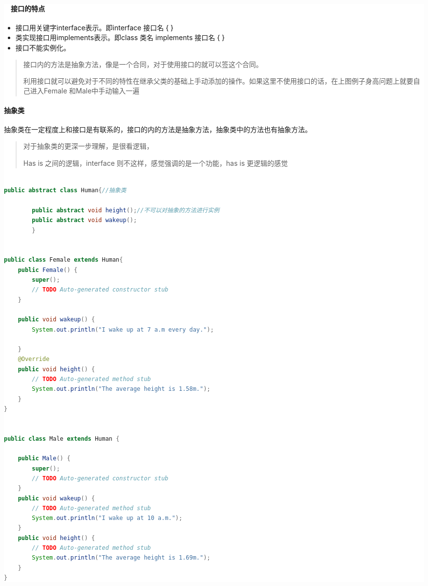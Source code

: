 #### 　**接口的特点**

* 接口用关键字interface表示。即interface 接口名 { }
* 类实现接口用implements表示。即class 类名 implements 接口名 { }
*  接口不能实例化。



>接口内的方法是抽象方法，像是一个合同，对于使用接口的就可以签这个合同。
>
>利用接口就可以避免对于不同的特性在继承父类的基础上手动添加的操作。如果这里不使用接口的话，在上图例子身高问题上就要自己进入Female 和Male中手动输入一遍



#### 抽象类

抽象类在一定程度上和接口是有联系的，接口的内的方法是抽象方法，抽象类中的方法也有抽象方法。

> 对于抽象类的更深一步理解，是很看逻辑，
>
> Has is 之间的逻辑，interface 则不这样，感觉强调的是一个功能，has is 更逻辑的感觉

```java

public abstract class Human{//抽象类
	
		public abstract void height();//不可以对抽象的方法进行实例
		public abstract void wakeup();
		}


public class Female extends Human{
	public Female() {
		super();
		// TODO Auto-generated constructor stub
	}

	public void wakeup() {
		System.out.println("I wake up at 7 a.m every day.");

	}
	@Override
	public void height() {
		// TODO Auto-generated method stub
		System.out.println("The average height is 1.58m.");		
	}
}


public class Male extends Human {

	public Male() {
		super();
		// TODO Auto-generated constructor stub
	}
	public void wakeup() {
		// TODO Auto-generated method stub
		System.out.println("I wake up at 10 a.m.");
	}
	public void height() {
		// TODO Auto-generated method stub
		System.out.println("The average height is 1.69m.");
	}
}
```
